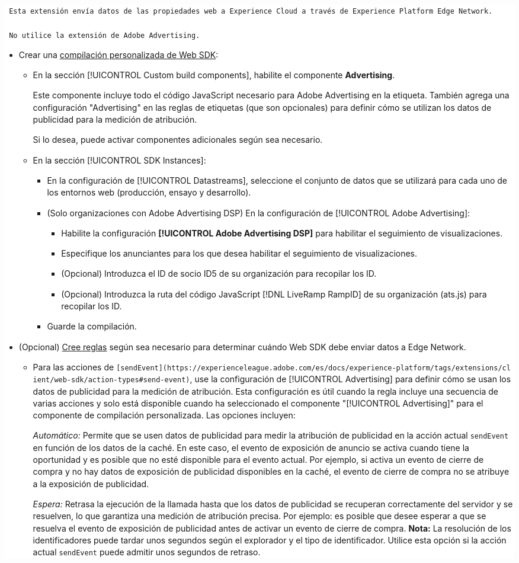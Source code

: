      Esta extensión envía datos de las propiedades web a Experience Cloud a través de Experience Platform Edge Network.

     No utilice la extensión de Adobe Advertising.

   * Crear una [compilación personalizada de Web SDK](https://experienceleague.adobe.com/es/docs/experience-platform/tags/extensions/client/web-sdk/web-sdk-extension-configuration#custom-build):

      * En la sección [!UICONTROL Custom build components], habilite el componente **Advertising**.

        Este componente incluye todo el código JavaScript necesario para Adobe Advertising en la etiqueta. También agrega una configuración &quot;Advertising&quot; en las reglas de etiquetas (que son opcionales) para definir cómo se utilizan los datos de publicidad para la medición de atribución.

        Si lo desea, puede activar componentes adicionales según sea necesario.

      * En la sección [!UICONTROL SDK Instances]:

         * En la configuración de [!UICONTROL Datastreams], seleccione el conjunto de datos que se utilizará para cada uno de los entornos web (producción, ensayo y desarrollo).

         * (Solo organizaciones con Adobe Advertising DSP) En la configuración de [!UICONTROL Adobe Advertising]:

            * Habilite la configuración **[!UICONTROL Adobe Advertising DSP]** para habilitar el seguimiento de visualizaciones.

            * Especifique los anunciantes para los que desea habilitar el seguimiento de visualizaciones.

            * (Opcional) Introduzca el ID de socio ID5 de su organización para recopilar los ID.

            * (Opcional) Introduzca la ruta del código JavaScript [!DNL LiveRamp RampID] de su organización (ats.js) para recopilar los ID.

         * Guarde la compilación.

   * (Opcional) [Cree reglas](https://experienceleague.adobe.com/es/docs/experience-platform/tags/ui/rules) según sea necesario para determinar cuándo Web SDK debe enviar datos a Edge Network.

      * Para las acciones de `[sendEvent](https://experienceleague.adobe.com/es/docs/experience-platform/tags/extensions/client/web-sdk/action-types#send-event)`, use la configuración de [!UICONTROL Advertising] para definir cómo se usan los datos de publicidad para la medición de atribución. Esta configuración es útil cuando la regla incluye una secuencia de varias acciones y solo está disponible cuando ha seleccionado el componente &quot;[!UICONTROL Advertising]&quot; para el componente de compilación personalizada. Las opciones incluyen:

        *Automático:* Permite que se usen datos de publicidad para medir la atribución de publicidad en la acción actual `sendEvent` en función de los datos de la caché. En este caso, el evento de exposición de anuncio se activa cuando tiene la oportunidad y es posible que no esté disponible para el evento actual. Por ejemplo, si activa un evento de cierre de compra y no hay datos de exposición de publicidad disponibles en la caché, el evento de cierre de compra no se atribuye a la exposición de publicidad.

        *Espera:* Retrasa la ejecución de la llamada hasta que los datos de publicidad se recuperan correctamente del servidor y se resuelven, lo que garantiza una medición de atribución precisa. Por ejemplo: es posible que desee esperar a que se resuelva el evento de exposición de publicidad antes de activar un evento de cierre de compra. **Nota:** La resolución de los identificadores puede tardar unos segundos según el explorador y el tipo de identificador. Utilice esta opción si la acción actual `sendEvent` puede admitir unos segundos de retraso.
